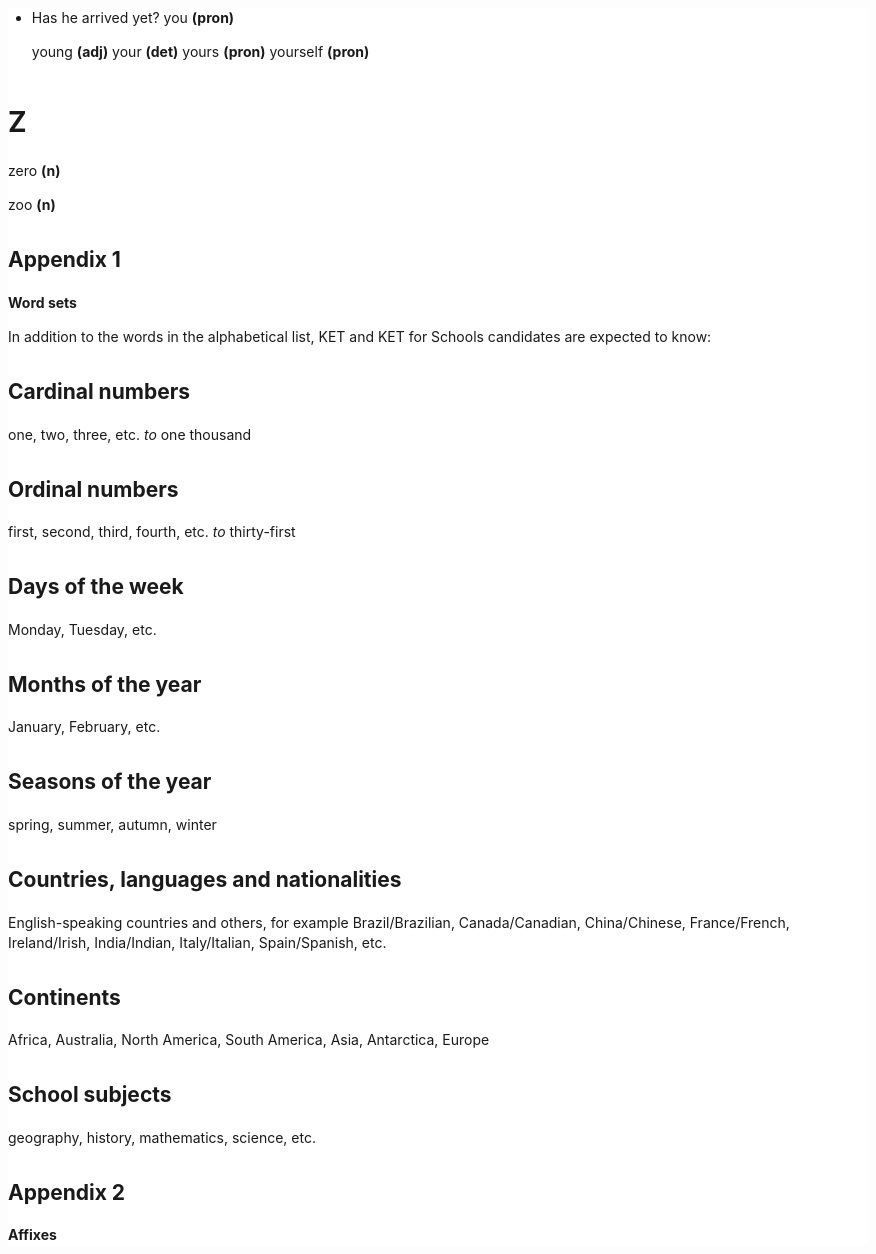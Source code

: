 - Has he arrived yet? you **(pron)**

  young **(adj)** your **(det)** yours **(pron)** yourself **(pron)**

# <a name="z"></a> 	**Z** 	
zero **(n)**

zoo **(n)**

## **Appendix 1**

**Word sets**

In addition to the words in the alphabetical list, KET and KET for Schools candidates are expected to know:

## **Cardinal numbers**
one, two, three, etc. *to* one thousand

## **Ordinal numbers**
first, second, third, fourth, etc. *to* thirty-first

## **Days of the week**
Monday, Tuesday, etc.

## **Months of the year**
January, February, etc.

## **Seasons of the year**
spring, summer, autumn, winter

## **Countries, languages and nationalities**
English-speaking countries and others, for example Brazil/Brazilian, Canada/Canadian, China/Chinese, France/French, Ireland/Irish, India/Indian, Italy/Italian, Spain/Spanish, etc.

## **Continents**
Africa, Australia, North America, South America, Asia, Antarctica, Europe

## **School subjects**
geography, history, mathematics, science, etc.




## **Appendix 2**

**Affixes**
